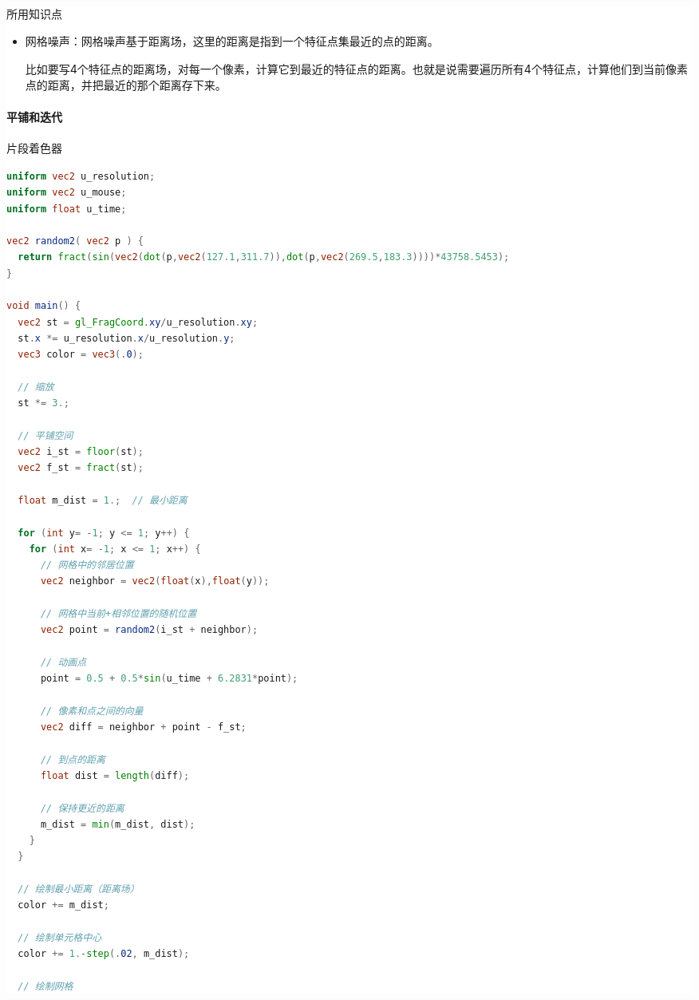 ```glsl
```

所用知识点

- 网格噪声：网格噪声基于距离场，这里的距离是指到一个特征点集最近的点的距离。

  比如要写4个特征点的距离场，对每一个像素，计算它到最近的特征点的距离。也就是说需要遍历所有4个特征点，计算他们到当前像素点的距离，并把最近的那个距离存下来。



#### 平铺和迭代

片段着色器

```glsl
uniform vec2 u_resolution;
uniform vec2 u_mouse;
uniform float u_time;

vec2 random2( vec2 p ) {
  return fract(sin(vec2(dot(p,vec2(127.1,311.7)),dot(p,vec2(269.5,183.3))))*43758.5453);
}

void main() {
  vec2 st = gl_FragCoord.xy/u_resolution.xy;
  st.x *= u_resolution.x/u_resolution.y;
  vec3 color = vec3(.0);

  // 缩放
  st *= 3.;

  // 平铺空间
  vec2 i_st = floor(st);
  vec2 f_st = fract(st);

  float m_dist = 1.;  // 最小距离

  for (int y= -1; y <= 1; y++) {
    for (int x= -1; x <= 1; x++) {
      // 网格中的邻居位置
      vec2 neighbor = vec2(float(x),float(y));

      // 网格中当前+相邻位置的随机位置
      vec2 point = random2(i_st + neighbor);

      // 动画点
      point = 0.5 + 0.5*sin(u_time + 6.2831*point);

      // 像素和点之间的向量
      vec2 diff = neighbor + point - f_st;

      // 到点的距离
      float dist = length(diff);

      // 保持更近的距离
      m_dist = min(m_dist, dist);
    }
  }

  // 绘制最小距离（距离场）
  color += m_dist;

  // 绘制单元格中心
  color += 1.-step(.02, m_dist);

  // 绘制网格
```